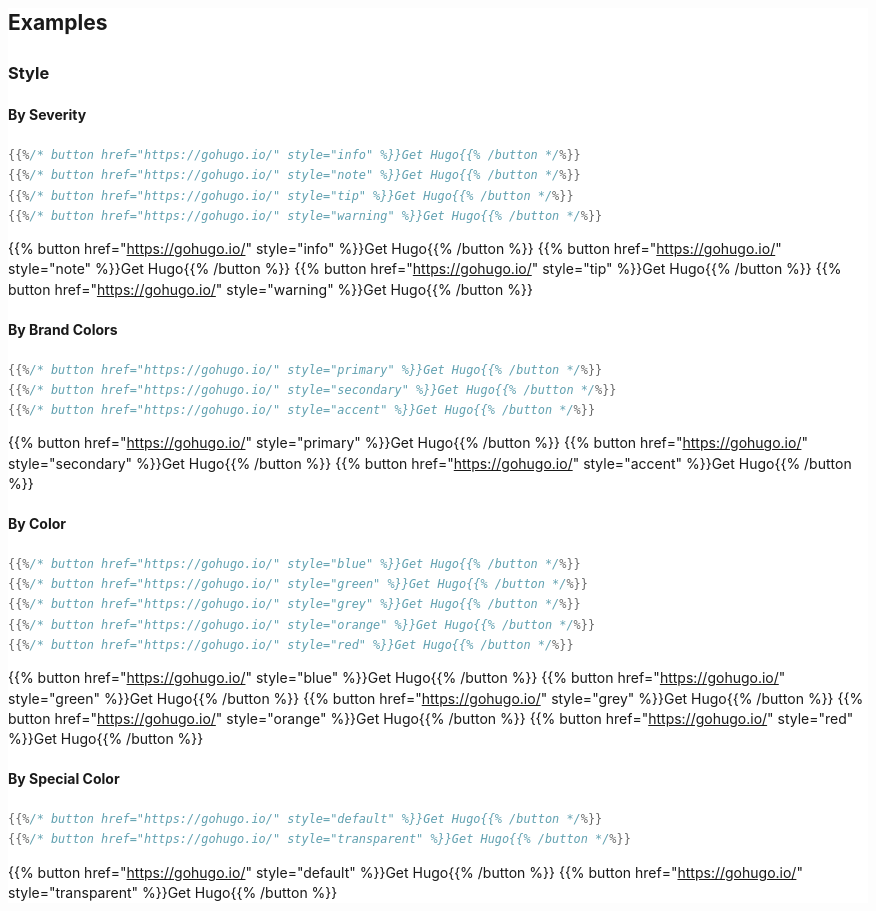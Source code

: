 ## Examples

### Style

#### By Severity

````go
{{%/* button href="https://gohugo.io/" style="info" %}}Get Hugo{{% /button */%}}
{{%/* button href="https://gohugo.io/" style="note" %}}Get Hugo{{% /button */%}}
{{%/* button href="https://gohugo.io/" style="tip" %}}Get Hugo{{% /button */%}}
{{%/* button href="https://gohugo.io/" style="warning" %}}Get Hugo{{% /button */%}}
````

{{% button href="https://gohugo.io/" style="info" %}}Get Hugo{{% /button %}}
{{% button href="https://gohugo.io/" style="note" %}}Get Hugo{{% /button %}}
{{% button href="https://gohugo.io/" style="tip" %}}Get Hugo{{% /button %}}
{{% button href="https://gohugo.io/" style="warning" %}}Get Hugo{{% /button %}}


#### By Brand Colors

````go
{{%/* button href="https://gohugo.io/" style="primary" %}}Get Hugo{{% /button */%}}
{{%/* button href="https://gohugo.io/" style="secondary" %}}Get Hugo{{% /button */%}}
{{%/* button href="https://gohugo.io/" style="accent" %}}Get Hugo{{% /button */%}}
````

{{% button href="https://gohugo.io/" style="primary" %}}Get Hugo{{% /button %}}
{{% button href="https://gohugo.io/" style="secondary" %}}Get Hugo{{% /button %}}
{{% button href="https://gohugo.io/" style="accent" %}}Get Hugo{{% /button %}}

#### By Color

````go
{{%/* button href="https://gohugo.io/" style="blue" %}}Get Hugo{{% /button */%}}
{{%/* button href="https://gohugo.io/" style="green" %}}Get Hugo{{% /button */%}}
{{%/* button href="https://gohugo.io/" style="grey" %}}Get Hugo{{% /button */%}}
{{%/* button href="https://gohugo.io/" style="orange" %}}Get Hugo{{% /button */%}}
{{%/* button href="https://gohugo.io/" style="red" %}}Get Hugo{{% /button */%}}
````

{{% button href="https://gohugo.io/" style="blue" %}}Get Hugo{{% /button %}}
{{% button href="https://gohugo.io/" style="green" %}}Get Hugo{{% /button %}}
{{% button href="https://gohugo.io/" style="grey" %}}Get Hugo{{% /button %}}
{{% button href="https://gohugo.io/" style="orange" %}}Get Hugo{{% /button %}}
{{% button href="https://gohugo.io/" style="red" %}}Get Hugo{{% /button %}}

#### By Special Color

````go
{{%/* button href="https://gohugo.io/" style="default" %}}Get Hugo{{% /button */%}}
{{%/* button href="https://gohugo.io/" style="transparent" %}}Get Hugo{{% /button */%}}
````

{{% button href="https://gohugo.io/" style="default" %}}Get Hugo{{% /button %}}
{{% button href="https://gohugo.io/" style="transparent" %}}Get Hugo{{% /button %}}
